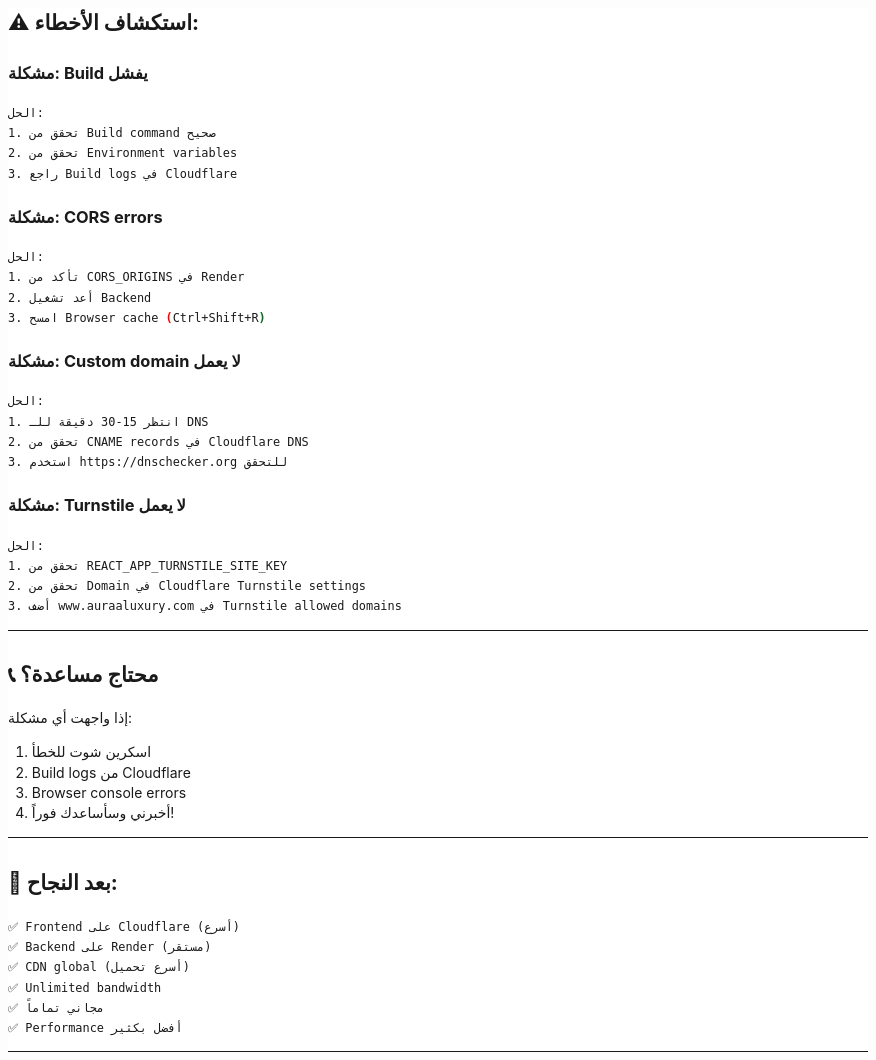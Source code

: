 
## ⚠️ **استكشاف الأخطاء:**

### **مشكلة: Build يفشل**
```bash
الحل:
1. تحقق من Build command صحيح
2. تحقق من Environment variables
3. راجع Build logs في Cloudflare
```

### **مشكلة: CORS errors**
```bash
الحل:
1. تأكد من CORS_ORIGINS في Render
2. أعد تشغيل Backend
3. امسح Browser cache (Ctrl+Shift+R)
```

### **مشكلة: Custom domain لا يعمل**
```bash
الحل:
1. انتظر 15-30 دقيقة للـ DNS
2. تحقق من CNAME records في Cloudflare DNS
3. استخدم https://dnschecker.org للتحقق
```

### **مشكلة: Turnstile لا يعمل**
```bash
الحل:
1. تحقق من REACT_APP_TURNSTILE_SITE_KEY
2. تحقق من Domain في Cloudflare Turnstile settings
3. أضف www.auraaluxury.com في Turnstile allowed domains
```

---

## 📞 **محتاج مساعدة؟**

إذا واجهت أي مشكلة:
1. اسكرين شوت للخطأ
2. Build logs من Cloudflare
3. Browser console errors
4. أخبرني وسأساعدك فوراً!

---

## 🎊 **بعد النجاح:**

```
✅ Frontend على Cloudflare (أسرع)
✅ Backend على Render (مستقر)
✅ CDN global (أسرع تحميل)
✅ Unlimited bandwidth
✅ مجاني تماماً
✅ Performance أفضل بكثير
```

---